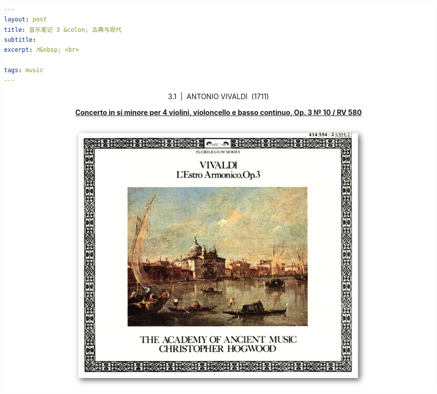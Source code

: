 ```yaml
---
layout: post
title: 音乐笔记 3 &colon; 古典与现代
subtitle: 
excerpt: ♬&nbsp; <br>

tags: music
---
```



<p style="text-align:center">
	3.1 &nbsp;|&nbsp; ANTONIO VIVALDI &nbsp;(1711)
</p>
<p style="margin-bottom:-0.6em"> </p>
<h4 style="text-align:center"> 
<a href="https://www.youtube.com/watch?v=_FqYdr2NAyM&list=OLAK5uy_nXVY-iyVSvkKkW4aEQFXY3NHc2f6om-yk&index=52">
	Concerto in si minore per 4 violini, violoncello e basso continuo, 
	<nobr>Op. 3 № 10 / RV 580</nobr>
</a>
</h4>

<p style="text-align:center; color:grey">
<img src="/assets/img/albums/hogwood-vivaldi3.png" width="800"> <br>
